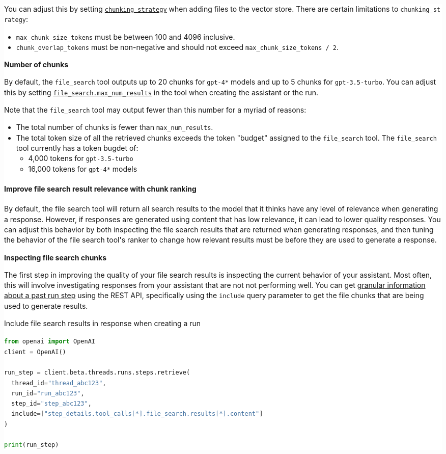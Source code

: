 You can adjust this by setting [`chunking_strategy`](/docs/api-reference/vector-stores-files/createFile#vector-stores-files-createfile-chunking_strategy) when adding files to the vector store. There are certain limitations to `chunking_strategy`:

- `max_chunk_size_tokens` must be between 100 and 4096 inclusive.
- `chunk_overlap_tokens` must be non-negative and should not exceed `max_chunk_size_tokens / 2`.

**Number of chunks**

By default, the `file_search` tool outputs up to 20 chunks for `gpt-4*` models and up to 5 chunks for `gpt-3.5-turbo`. You can adjust this by setting [`file_search.max_num_results`](/docs/api-reference/assistants/createAssistant#assistants-createassistant-tools) in the tool when creating the assistant or the run.

Note that the `file_search` tool may output fewer than this number for a myriad of reasons:

- The total number of chunks is fewer than `max_num_results`.
- The total token size of all the retrieved chunks exceeds the token "budget" assigned to the `file_search` tool. The `file_search` tool currently has a token bugdet of:
  - 4,000 tokens for `gpt-3.5-turbo`
  - 16,000 tokens for `gpt-4*` models

#### Improve file search result relevance with chunk ranking

By default, the file search tool will return all search results to the model that it thinks have any level of relevance when generating a response. However, if responses are generated using content that has low relevance, it can lead to lower quality responses. You can adjust this behavior by both inspecting the file search results that are returned when generating responses, and then tuning the behavior of the file search tool's ranker to change how relevant results must be before they are used to generate a response.

**Inspecting file search chunks**

The first step in improving the quality of your file search results is inspecting the current behavior of your assistant. Most often, this will involve investigating responses from your assistant that are not not performing well. You can get [granular information about a past run step](/docs/api-reference/run-steps/getRunStep) using the REST API, specifically using the `include` query parameter to get the file chunks that are being used to generate results.

Include file search results in response when creating a run

```python
from openai import OpenAI
client = OpenAI()

run_step = client.beta.threads.runs.steps.retrieve(
  thread_id="thread_abc123",
  run_id="run_abc123",
  step_id="step_abc123",
  include=["step_details.tool_calls[*].file_search.results[*].content"]
)

print(run_step)
```
